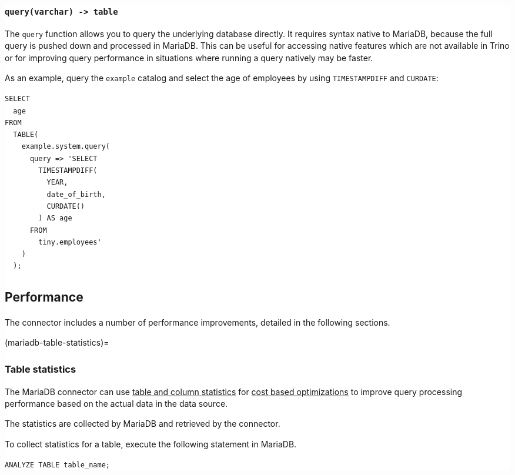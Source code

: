 ### `query(varchar) -> table`

The `query` function allows you to query the underlying database directly. It
requires syntax native to MariaDB, because the full query is pushed down and
processed in MariaDB. This can be useful for accessing native features which are
not available in Trino or for improving query performance in situations where
running a query natively may be faster.

```{include} query-passthrough-warning.fragment
```

As an example, query the `example` catalog and select the age of employees by
using `TIMESTAMPDIFF` and `CURDATE`:

```
SELECT
  age
FROM
  TABLE(
    example.system.query(
      query => 'SELECT
        TIMESTAMPDIFF(
          YEAR,
          date_of_birth,
          CURDATE()
        ) AS age
      FROM
        tiny.employees'
    )
  );
```

```{include} query-table-function-ordering.fragment
```

## Performance

The connector includes a number of performance improvements, detailed in the
following sections.

(mariadb-table-statistics)=
### Table statistics

The MariaDB connector can use [table and column
statistics](/optimizer/statistics) for [cost based
optimizations](/optimizer/cost-based-optimizations) to improve query processing
performance based on the actual data in the data source.

The statistics are collected by MariaDB and retrieved by the connector.

To collect statistics for a table, execute the following statement in
MariaDB.

```text
ANALYZE TABLE table_name;
```
